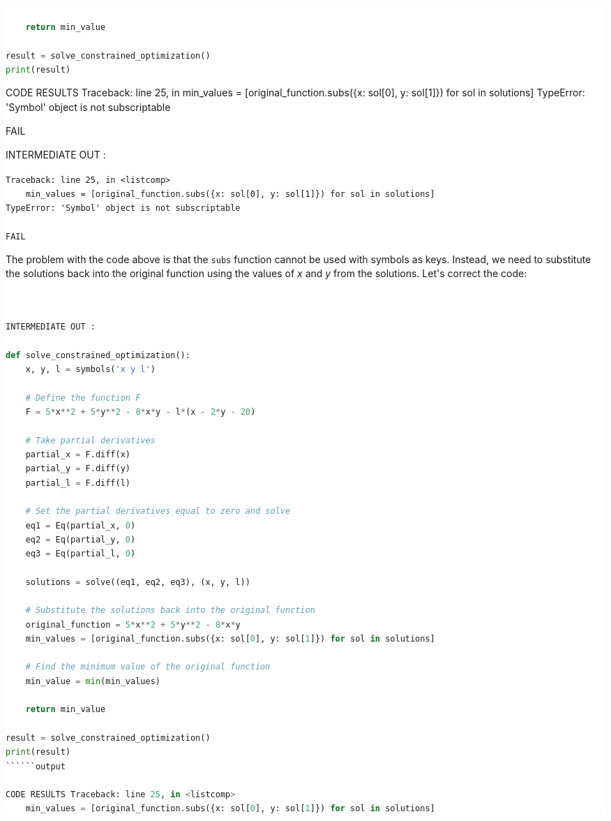 ```python

    return min_value

result = solve_constrained_optimization()
print(result)
```

CODE RESULTS Traceback: line 25, in <listcomp>
    min_values = [original_function.subs({x: sol[0], y: sol[1]}) for sol in solutions]
TypeError: 'Symbol' object is not subscriptable

FAIL


INTERMEDIATE OUT :
```output
Traceback: line 25, in <listcomp>
    min_values = [original_function.subs({x: sol[0], y: sol[1]}) for sol in solutions]
TypeError: 'Symbol' object is not subscriptable

FAIL

```

The problem with the code above is that the `subs` function cannot be used with symbols as keys. Instead, we need to substitute the solutions back into the original function using the values of $x$ and $y$ from the solutions. Let's correct the code:

```python


INTERMEDIATE OUT :

def solve_constrained_optimization():
    x, y, l = symbols('x y l')

    # Define the function F
    F = 5*x**2 + 5*y**2 - 8*x*y - l*(x - 2*y - 20)

    # Take partial derivatives
    partial_x = F.diff(x)
    partial_y = F.diff(y)
    partial_l = F.diff(l)

    # Set the partial derivatives equal to zero and solve
    eq1 = Eq(partial_x, 0)
    eq2 = Eq(partial_y, 0)
    eq3 = Eq(partial_l, 0)

    solutions = solve((eq1, eq2, eq3), (x, y, l))

    # Substitute the solutions back into the original function
    original_function = 5*x**2 + 5*y**2 - 8*x*y
    min_values = [original_function.subs({x: sol[0], y: sol[1]}) for sol in solutions]

    # Find the minimum value of the original function
    min_value = min(min_values)

    return min_value

result = solve_constrained_optimization()
print(result)
``````output

CODE RESULTS Traceback: line 25, in <listcomp>
    min_values = [original_function.subs({x: sol[0], y: sol[1]}) for sol in solutions]
```